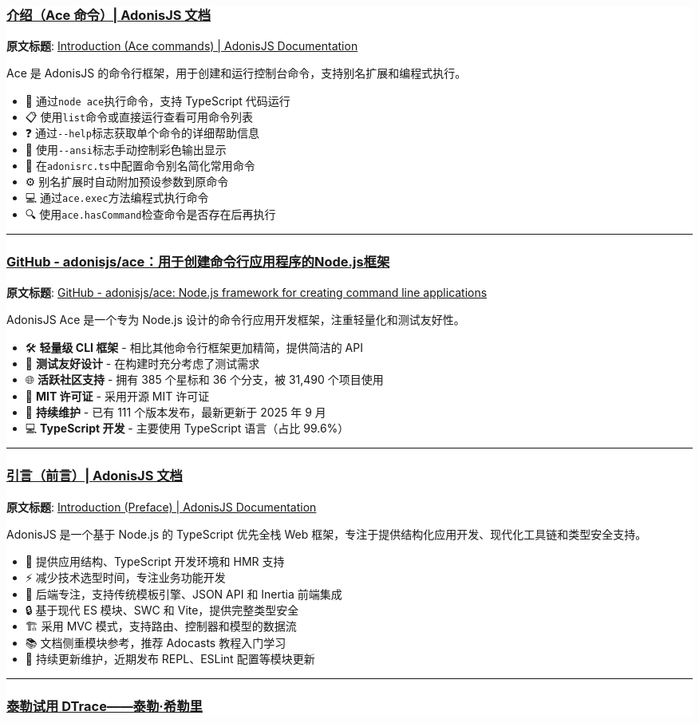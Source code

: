 
### [介绍（Ace 命令）| AdonisJS 文档](https://docs.adonisjs.com/guides/ace/introduction)

**原文标题**: [Introduction (Ace commands) | AdonisJS Documentation](https://docs.adonisjs.com/guides/ace/introduction)

Ace 是 AdonisJS 的命令行框架，用于创建和运行控制台命令，支持别名扩展和编程式执行。

- 🚀 通过`node ace`执行命令，支持 TypeScript 代码运行
- 📋 使用`list`命令或直接运行查看可用命令列表
- ❓ 通过`--help`标志获取单个命令的详细帮助信息
- 🎨 使用`--ansi`标志手动控制彩色输出显示
- 🔄 在`adonisrc.ts`中配置命令别名简化常用命令
- ⚙️ 别名扩展时自动附加预设参数到原命令
- 💻 通过`ace.exec`方法编程式执行命令
- 🔍 使用`ace.hasCommand`检查命令是否存在后再执行

---

### [GitHub - adonisjs/ace：用于创建命令行应用程序的Node.js框架](https://github.com/adonisjs/ace)

**原文标题**: [GitHub - adonisjs/ace: Node.js framework for creating command line applications](https://github.com/adonisjs/ace)

AdonisJS Ace 是一个专为 Node.js 设计的命令行应用开发框架，注重轻量化和测试友好性。

- 🛠️ **轻量级 CLI 框架** - 相比其他命令行框架更加精简，提供简洁的 API
- 🧪 **测试友好设计** - 在构建时充分考虑了测试需求
- 🌐 **活跃社区支持** - 拥有 385 个星标和 36 个分支，被 31,490 个项目使用
- 📄 **MIT 许可证** - 采用开源 MIT 许可证
- 🔄 **持续维护** - 已有 111 个版本发布，最新更新于 2025 年 9 月
- 💻 **TypeScript 开发** - 主要使用 TypeScript 语言（占比 99.6%）

---

### [引言（前言）| AdonisJS 文档](https://docs.adonisjs.com/guides/preface/introduction)

**原文标题**: [Introduction (Preface) | AdonisJS Documentation](https://docs.adonisjs.com/guides/preface/introduction)

AdonisJS 是一个基于 Node.js 的 TypeScript 优先全栈 Web 框架，专注于提供结构化应用开发、现代化工具链和类型安全支持。

- 🚀 提供应用结构、TypeScript 开发环境和 HMR 支持
- ⚡ 减少技术选型时间，专注业务功能开发
- 🎯 后端专注，支持传统模板引擎、JSON API 和 Inertia 前端集成
- 🔒 基于现代 ES 模块、SWC 和 Vite，提供完整类型安全
- 🏗️ 采用 MVC 模式，支持路由、控制器和模型的数据流
- 📚 文档侧重模块参考，推荐 Adocasts 教程入门学习
- 🔄 持续更新维护，近期发布 REPL、ESLint 配置等模块更新

---

### [泰勒试用 DTrace——泰勒·希勒里](https://tylerhillery.com/blog/tyler-tries-dtrace/)
